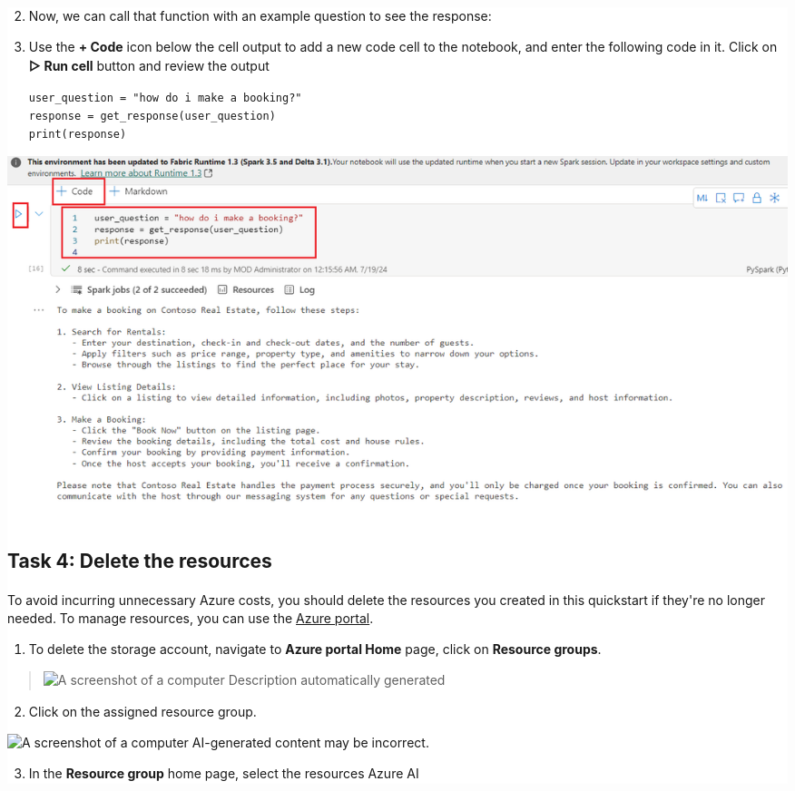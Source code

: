 2.  Now, we can call that function with an example question to see the
    response:

3.  Use the **+ Code** icon below the cell output to add a new code cell
    to the notebook, and enter the following code in it. Click on **▷
    Run cell** button and review the output
    ```
    user_question = "how do i make a booking?"
    response = get_response(user_question)
    print(response)
    ```

![](./media/image68.png)

## Task 4: Delete the resources

To avoid incurring unnecessary Azure costs, you should delete the
resources you created in this quickstart if they're no longer needed. To
manage resources, you can use the [Azure
portal](https://portal.azure.com/?azure-portal=true).

1.  To delete the storage account, navigate to **Azure portal Home**
    page, click on **Resource groups**.

> ![A screenshot of a computer Description automatically
> generated](./media/image69.png)

2.  Click on the assigned resource group.

![A screenshot of a computer AI-generated content may be
incorrect.](./media/image70.png)

3.  In the **Resource group** home page, select the resources Azure AI
